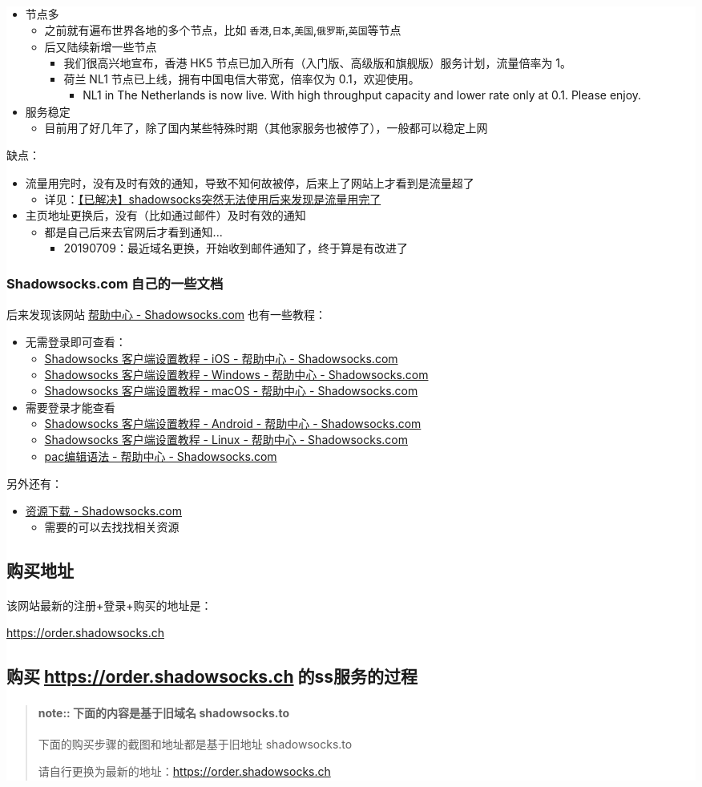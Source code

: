 * 节点多
  * 之前就有遍布世界各地的多个节点，比如 `香港`,`日本`,`美国`,`俄罗斯`,`英国`等节点
  * 后又陆续新增一些节点
    * 我们很高兴地宣布，香港 HK5 节点已加入所有（入门版、高级版和旗舰版）服务计划，流量倍率为 1。
    * 荷兰 NL1 节点已上线，拥有中国电信大带宽，倍率仅为 0.1，欢迎使用。
      * NL1 in The Netherlands is now live. With high throughput capacity and lower rate only at 0.1. Please enjoy.
* 服务稳定
  * 目前用了好几年了，除了国内某些特殊时期（其他家服务也被停了），一般都可以稳定上网

缺点：

* 流量用完时，没有及时有效的通知，导致不知何故被停，后来上了网站上才看到是流量超了
  * 详见：[【已解决】shadowsocks突然无法使用后来发现是流量用完了](http://www.crifan.com/shadowsocks_suddenly_not_available_then_found_quota_run_out)
* 主页地址更换后，没有（比如通过邮件）及时有效的通知
  * 都是自己后来去官网后才看到通知...
    * 20190709：最近域名更换，开始收到邮件通知了，终于算是有改进了

### Shadowsocks.com 自己的一些文档

后来发现该网站 [帮助中心 - Shadowsocks.com](https://order.shadowsocks.ch/knowledgebase) 也有一些教程：

* 无需登录即可查看：
  * [Shadowsocks 客户端设置教程 - iOS - 帮助中心 - Shadowsocks.com](https://order.shadowsocks.ch/knowledgebase/49/Shadowsocks----iOS.html)
  * [Shadowsocks 客户端设置教程 - Windows - 帮助中心 - Shadowsocks.com](https://order.shadowsocks.ch/knowledgebase/47/Shadowsocks----Windows.html)
  * [Shadowsocks 客户端设置教程 - macOS - 帮助中心 - Shadowsocks.com](https://order.shadowsocks.ch/index.php?rp=/knowledgebase/48)
* 需要登录才能查看
  * [Shadowsocks 客户端设置教程 - Android - 帮助中心 - Shadowsocks.com](https://order.shadowsocks.ch/knowledgebase/44/Shadowsocks----Android.html)
  * [Shadowsocks 客户端设置教程 - Linux - 帮助中心 - Shadowsocks.com](https://order.shadowsocks.ch/index.php?rp=/knowledgebase/40)
  * [pac编辑语法 - 帮助中心 - Shadowsocks.com](https://order.shadowsocks.ch/knowledgebase/25/pac.html)

另外还有：

* [资源下载 - Shadowsocks.com](https://order.shadowsocks.ch/download)
  * 需要的可以去找找相关资源

## 购买地址

该网站最新的注册+登录+购买的地址是：

https://order.shadowsocks.ch

## 购买 https://order.shadowsocks.ch 的ss服务的过程

> #### note:: 下面的内容是基于旧域名 shadowsocks.to
> 下面的购买步骤的截图和地址都是基于旧地址 shadowsocks.to
>
> 请自行更换为最新的地址：https://order.shadowsocks.ch

